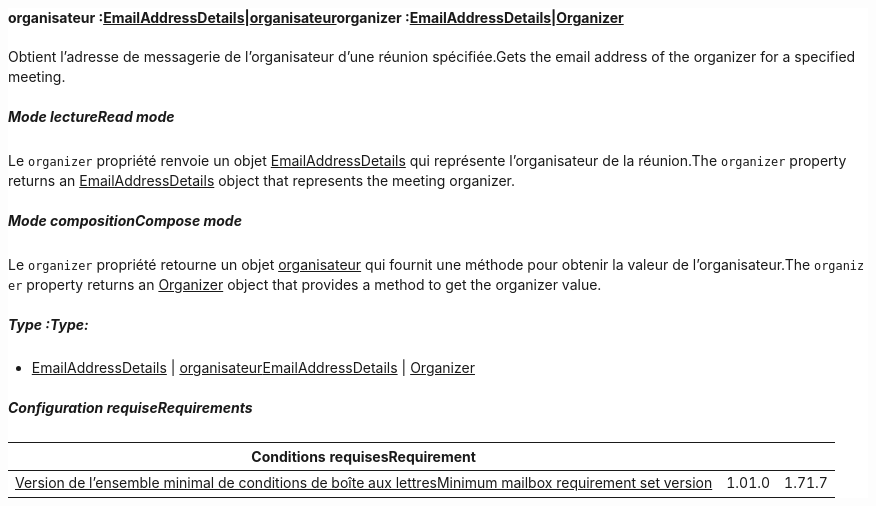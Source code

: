 #### <a name="organizer-emailaddressdetailsjavascriptapioutlookofficeemailaddressdetailsorganizerjavascriptapioutlookofficeorganizer"></a><span data-ttu-id="8e1c2-517">organisateur :[EmailAddressDetails](/javascript/api/outlook/office.emailaddressdetails)|[organisateur](/javascript/api/outlook/office.organizer)</span><span class="sxs-lookup"><span data-stu-id="8e1c2-517">organizer :[EmailAddressDetails](/javascript/api/outlook/office.emailaddressdetails)|[Organizer](/javascript/api/outlook/office.organizer)</span></span>

<span data-ttu-id="8e1c2-518">Obtient l’adresse de messagerie de l’organisateur d’une réunion spécifiée.</span><span class="sxs-lookup"><span data-stu-id="8e1c2-518">Gets the email address of the organizer for a specified meeting.</span></span>

##### <a name="read-mode"></a><span data-ttu-id="8e1c2-519">Mode lecture</span><span class="sxs-lookup"><span data-stu-id="8e1c2-519">Read mode</span></span>

<span data-ttu-id="8e1c2-520">Le `organizer` propriété renvoie un objet [EmailAddressDetails](/javascript/api/outlook/office.emailaddressdetails) qui représente l’organisateur de la réunion.</span><span class="sxs-lookup"><span data-stu-id="8e1c2-520">The `organizer` property returns an [EmailAddressDetails](/javascript/api/outlook/office.emailaddressdetails) object that represents the meeting organizer.</span></span>

##### <a name="compose-mode"></a><span data-ttu-id="8e1c2-521">Mode composition</span><span class="sxs-lookup"><span data-stu-id="8e1c2-521">Compose mode</span></span>

<span data-ttu-id="8e1c2-522">Le `organizer` propriété retourne un objet [organisateur](/javascript/api/outlook/office.organizer) qui fournit une méthode pour obtenir la valeur de l’organisateur.</span><span class="sxs-lookup"><span data-stu-id="8e1c2-522">The `organizer` property returns an [Organizer](/javascript/api/outlook/office.organizer) object that provides a method to get the organizer value.</span></span>

##### <a name="type"></a><span data-ttu-id="8e1c2-523">Type :</span><span class="sxs-lookup"><span data-stu-id="8e1c2-523">Type:</span></span>

*   <span data-ttu-id="8e1c2-524">[EmailAddressDetails](/javascript/api/outlook/office.emailaddressdetails) | [organisateur](/javascript/api/outlook/office.organizer)</span><span class="sxs-lookup"><span data-stu-id="8e1c2-524">[EmailAddressDetails](/javascript/api/outlook/office.emailaddressdetails) | [Organizer](/javascript/api/outlook/office.organizer)</span></span>

##### <a name="requirements"></a><span data-ttu-id="8e1c2-525">Configuration requise</span><span class="sxs-lookup"><span data-stu-id="8e1c2-525">Requirements</span></span>

|<span data-ttu-id="8e1c2-526">Conditions requises</span><span class="sxs-lookup"><span data-stu-id="8e1c2-526">Requirement</span></span>|||
|---|---|---|
|[<span data-ttu-id="8e1c2-527">Version de l’ensemble minimal de conditions de boîte aux lettres</span><span class="sxs-lookup"><span data-stu-id="8e1c2-527">Minimum mailbox requirement set version</span></span>](/javascript/office/requirement-sets/outlook-api-requirement-sets)|<span data-ttu-id="8e1c2-528">1.0</span><span class="sxs-lookup"><span data-stu-id="8e1c2-528">1.0</span></span>|<span data-ttu-id="8e1c2-529">1.7</span><span class="sxs-lookup"><span data-stu-id="8e1c2-529">1.7</span></span>|
